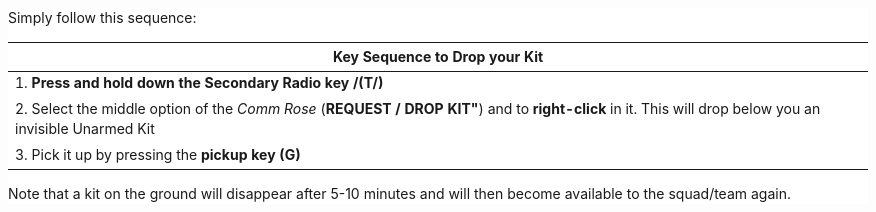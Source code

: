 Simply follow this sequence:

| Key Sequence to Drop your Kit |
| --- |
| 1. **Press and hold down the Secondary Radio key /\(T/\)** |
| 2. Select the middle option of the _Comm Rose_ \(**REQUEST / DROP KIT"**\) and to **right-click** in it. This will drop below you an invisible Unarmed Kit |
| 3. Pick it up by pressing the **pickup key \(G\)** |

Note that a kit on the ground will disappear after 5-10 minutes and will then become available to the squad/team again.

